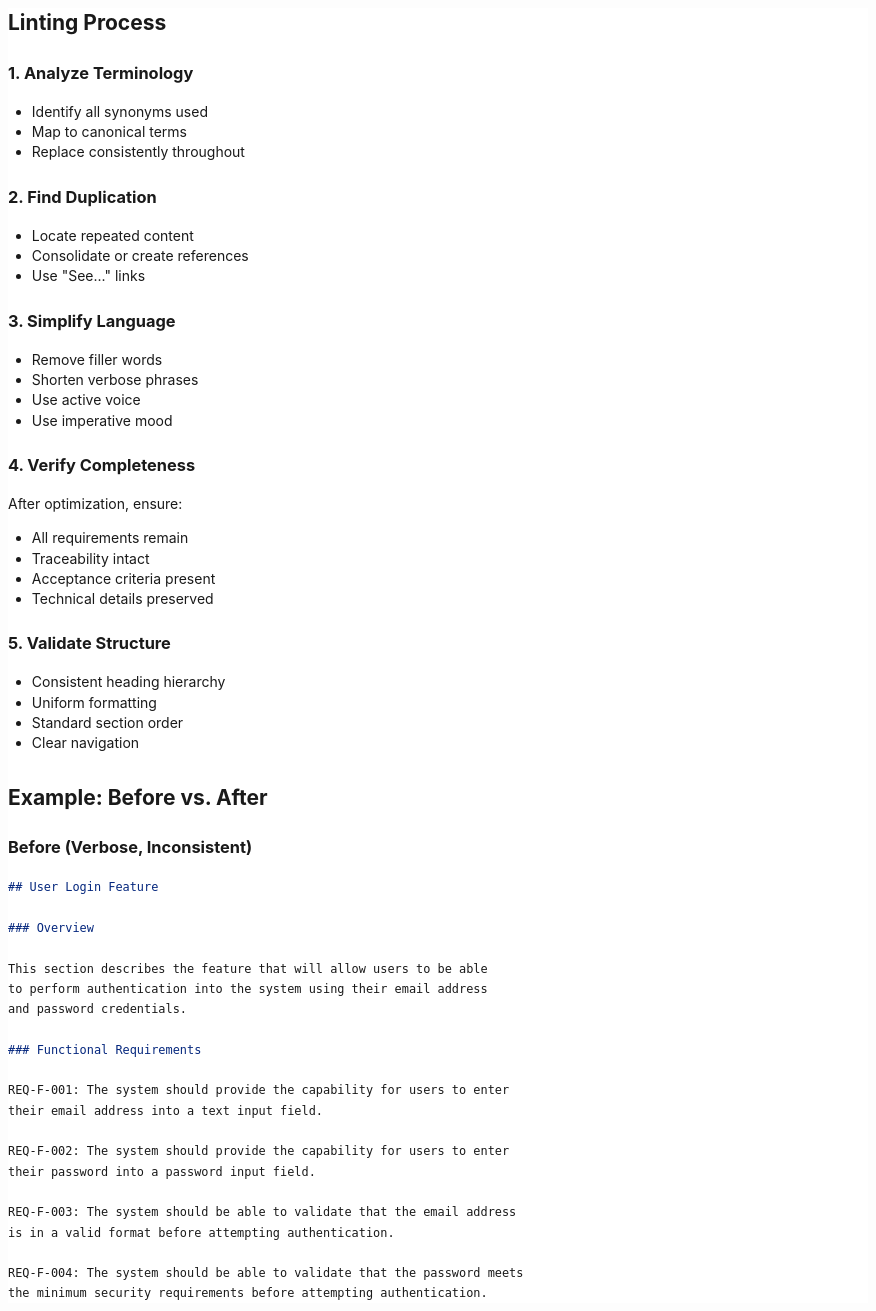 ## Linting Process

### 1. Analyze Terminology

- Identify all synonyms used
- Map to canonical terms
- Replace consistently throughout

### 2. Find Duplication

- Locate repeated content
- Consolidate or create references
- Use "See..." links

### 3. Simplify Language

- Remove filler words
- Shorten verbose phrases
- Use active voice
- Use imperative mood

### 4. Verify Completeness

After optimization, ensure:
- All requirements remain
- Traceability intact
- Acceptance criteria present
- Technical details preserved

### 5. Validate Structure

- Consistent heading hierarchy
- Uniform formatting
- Standard section order
- Clear navigation

## Example: Before vs. After

### Before (Verbose, Inconsistent)

```markdown
## User Login Feature

### Overview

This section describes the feature that will allow users to be able 
to perform authentication into the system using their email address 
and password credentials.

### Functional Requirements

REQ-F-001: The system should provide the capability for users to enter 
their email address into a text input field.

REQ-F-002: The system should provide the capability for users to enter 
their password into a password input field.

REQ-F-003: The system should be able to validate that the email address 
is in a valid format before attempting authentication.

REQ-F-004: The system should be able to validate that the password meets 
the minimum security requirements before attempting authentication.

```